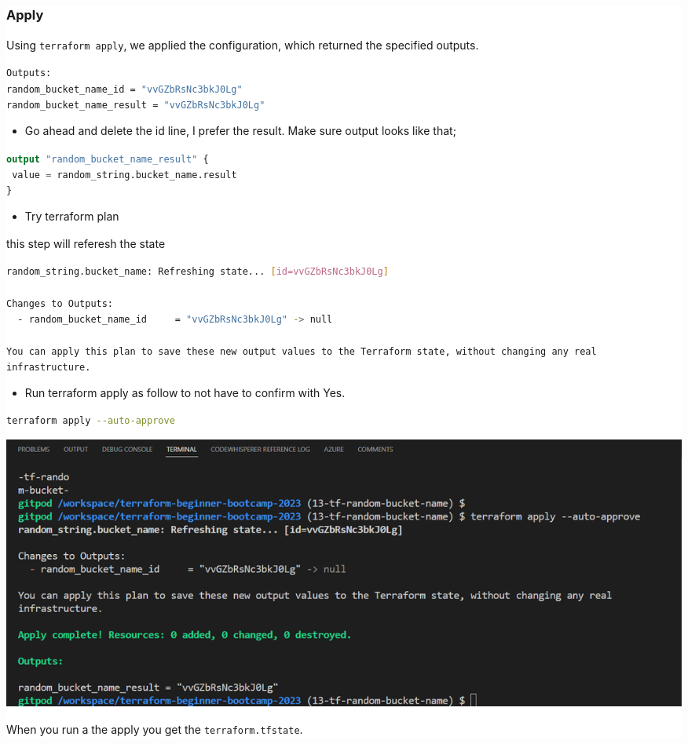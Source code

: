 ### Apply
Using `terraform apply`, we applied the configuration, which returned the specified outputs.
```sh
Outputs:
random_bucket_name_id = "vvGZbRsNc3bkJ0Lg"
random_bucket_name_result = "vvGZbRsNc3bkJ0Lg"
```

- Go ahead and delete the id line, I prefer the result. Make sure output looks like that;
```tf
output "random_bucket_name_result" {
 value = random_string.bucket_name.result
}
```

- Try terraform plan

this step will referesh the state 
```sh
random_string.bucket_name: Refreshing state... [id=vvGZbRsNc3bkJ0Lg]

Changes to Outputs:
  - random_bucket_name_id     = "vvGZbRsNc3bkJ0Lg" -> null

You can apply this plan to save these new output values to the Terraform state, without changing any real
infrastructure.
```

- Run terraform apply as follow to not have to confirm with Yes.

```sh
terraform apply --auto-approve
```
![Auto Approve Not Always](../assets/0.5.0/auto-approve-single-random.png)

When you run a the apply you get the `terraform.tfstate`. 
